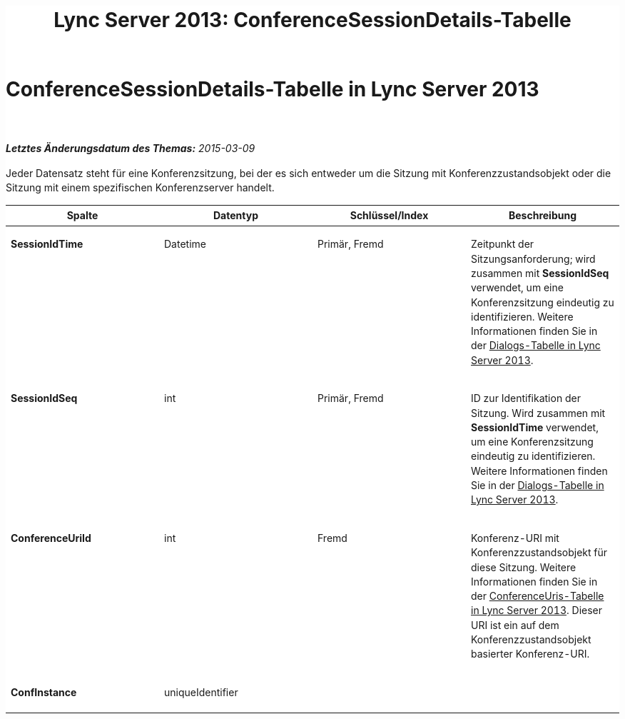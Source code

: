 ﻿---
title: 'Lync Server 2013: ConferenceSessionDetails-Tabelle'
TOCTitle: ConferenceSessionDetails-Tabelle
ms:assetid: 9eae6a54-69fd-4966-aa17-7ecee1297ad8
ms:mtpsurl: https://technet.microsoft.com/de-de/library/Gg412741(v=OCS.15)
ms:contentKeyID: 49294915
ms.date: 05/19/2016
mtps_version: v=OCS.15
ms.translationtype: HT
---

# ConferenceSessionDetails-Tabelle in Lync Server 2013

 

_**Letztes Änderungsdatum des Themas:** 2015-03-09_

Jeder Datensatz steht für eine Konferenzsitzung, bei der es sich entweder um die Sitzung mit Konferenzzustandsobjekt oder die Sitzung mit einem spezifischen Konferenzserver handelt.


<table>
<colgroup>
<col style="width: 25%" />
<col style="width: 25%" />
<col style="width: 25%" />
<col style="width: 25%" />
</colgroup>
<thead>
<tr class="header">
<th>Spalte</th>
<th>Datentyp</th>
<th>Schlüssel/Index</th>
<th>Beschreibung</th>
</tr>
</thead>
<tbody>
<tr class="odd">
<td><p><strong>SessionIdTime</strong></p></td>
<td><p>Datetime</p></td>
<td><p>Primär, Fremd</p></td>
<td><p>Zeitpunkt der Sitzungsanforderung; wird zusammen mit <strong>SessionIdSeq</strong> verwendet, um eine Konferenzsitzung eindeutig zu identifizieren. Weitere Informationen finden Sie in der <a href="lync-server-2013-dialogs-table.md">Dialogs-Tabelle in Lync Server 2013</a>.</p></td>
</tr>
<tr class="even">
<td><p><strong>SessionIdSeq</strong></p></td>
<td><p>int</p></td>
<td><p>Primär, Fremd</p></td>
<td><p>ID zur Identifikation der Sitzung. Wird zusammen mit <strong>SessionIdTime</strong> verwendet, um eine Konferenzsitzung eindeutig zu identifizieren. Weitere Informationen finden Sie in der <a href="lync-server-2013-dialogs-table.md">Dialogs-Tabelle in Lync Server 2013</a>.</p></td>
</tr>
<tr class="odd">
<td><p><strong>ConferenceUriId</strong></p></td>
<td><p>int</p></td>
<td><p>Fremd</p></td>
<td><p>Konferenz-URI mit Konferenzzustandsobjekt für diese Sitzung. Weitere Informationen finden Sie in der <a href="lync-server-2013-conferenceuris-table.md">ConferenceUris-Tabelle in Lync Server 2013</a>. Dieser URI ist ein auf dem Konferenzzustandsobjekt basierter Konferenz-URI.</p></td>
</tr>
<tr class="even">
<td><p><strong>ConfInstance</strong></p></td>
<td><p>uniqueIdentifier</p></td>
<td><p></p></td>